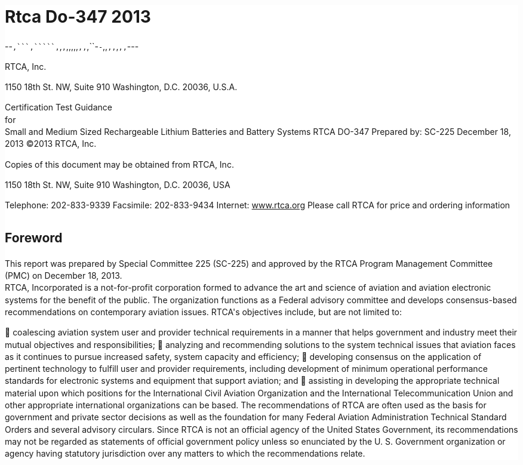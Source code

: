 # Rtca Do-347 2013

--`,```,`````,`,`,`,,,,,`,,`,``-`-`,,`,,`,`,,`---
 
RTCA, Inc. 

1150 18th St. NW, Suite 910 
Washington, D.C. 20036, U.S.A. 

Certification Test Guidance  
for  
Small and Medium Sized Rechargeable Lithium Batteries and Battery Systems RTCA DO-347                                                                           Prepared by: SC-225 December 18, 2013                                                                     ©2013 RTCA, Inc. 

Copies of this document may be obtained from RTCA, Inc. 

1150 18th St. NW, Suite 910 
Washington, D.C. 20036, USA 
 
Telephone: 202-833-9339 
Facsimile: 202-833-9434 
Internet: www.rtca.org Please call RTCA for price and ordering information 
 

## Foreword

This report was prepared by Special Committee 225 (SC-225) and approved by the RTCA Program Management Committee (PMC) on December 18, 2013.  
RTCA, Incorporated is a not-for-profit corporation formed to advance the art and science of aviation and aviation electronic systems for the benefit of the public.  The organization functions as a Federal advisory committee and develops consensus-based recommendations on contemporary aviation issues.  RTCA's objectives include, but are not limited to: 

 
coalescing aviation system user and provider technical requirements in a manner that helps government and industry meet their mutual objectives and responsibilities; 
 
analyzing and recommending solutions to the system technical issues that aviation faces as it continues to pursue increased safety, system capacity and efficiency; 
 
developing consensus on the application of pertinent technology to fulfill user and provider requirements, including development of minimum operational performance standards for electronic systems and equipment that support aviation; and 
 
assisting in developing the appropriate technical material upon which positions for the International Civil Aviation Organization and the International Telecommunication Union and other appropriate international organizations can be based. 
The recommendations of RTCA are often used as the basis for government and private sector decisions as well as the foundation for many Federal Aviation Administration Technical Standard Orders and several advisory circulars. Since RTCA is not an official agency of the United States Government, its recommendations may not be regarded as statements of official government policy unless so enunciated by the U. S. Government organization or agency having statutory jurisdiction over any matters to which the recommendations relate. 
